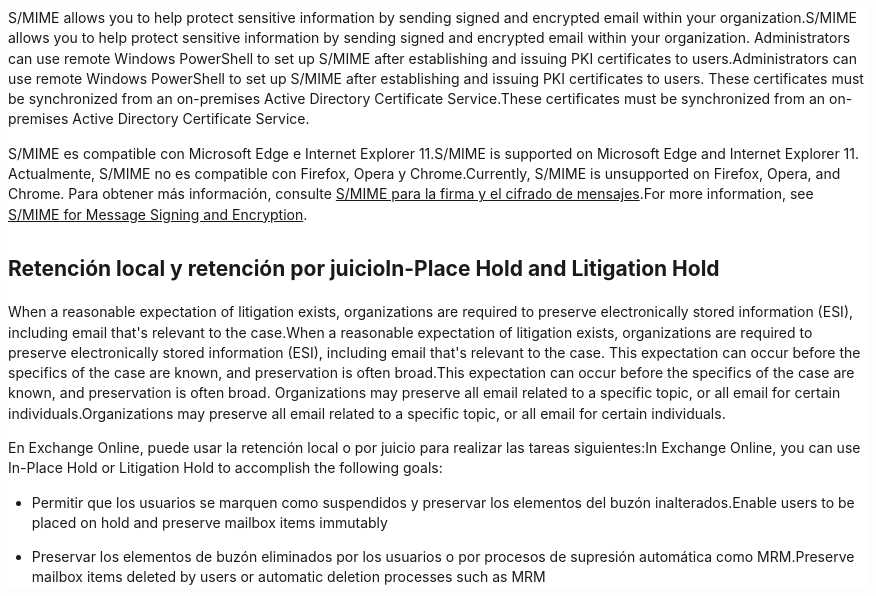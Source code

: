 <span data-ttu-id="27a3c-179">S/MIME allows you to help protect sensitive information by sending signed and encrypted email within your organization.</span><span class="sxs-lookup"><span data-stu-id="27a3c-179">S/MIME allows you to help protect sensitive information by sending signed and encrypted email within your organization.</span></span> <span data-ttu-id="27a3c-180">Administrators can use remote Windows PowerShell to set up S/MIME after establishing and issuing PKI certificates to users.</span><span class="sxs-lookup"><span data-stu-id="27a3c-180">Administrators can use remote Windows PowerShell to set up S/MIME after establishing and issuing PKI certificates to users.</span></span> <span data-ttu-id="27a3c-181">These certificates must be synchronized from an on-premises Active Directory Certificate Service.</span><span class="sxs-lookup"><span data-stu-id="27a3c-181">These certificates must be synchronized from an on-premises Active Directory Certificate Service.</span></span>
  
<span data-ttu-id="27a3c-182">S/MIME es compatible con Microsoft Edge e Internet Explorer 11.</span><span class="sxs-lookup"><span data-stu-id="27a3c-182">S/MIME is supported on Microsoft Edge and Internet Explorer 11.</span></span> <span data-ttu-id="27a3c-183">Actualmente, S/MIME no es compatible con Firefox, Opera y Chrome.</span><span class="sxs-lookup"><span data-stu-id="27a3c-183">Currently, S/MIME is unsupported on Firefox, Opera, and Chrome.</span></span> <span data-ttu-id="27a3c-184">Para obtener más información, consulte [S/MIME para la firma y el cifrado de mensajes](https://docs.microsoft.com/Exchange/policy-and-compliance/smime?view=exchserver-2019).</span><span class="sxs-lookup"><span data-stu-id="27a3c-184">For more information, see [S/MIME for Message Signing and Encryption](https://docs.microsoft.com/Exchange/policy-and-compliance/smime?view=exchserver-2019).</span></span>
  
## <a name="in-place-hold-and-litigation-hold"></a><span data-ttu-id="27a3c-185">Retención local y retención por juicio</span><span class="sxs-lookup"><span data-stu-id="27a3c-185">In-Place Hold and Litigation Hold</span></span>

<span data-ttu-id="27a3c-186">When a reasonable expectation of litigation exists, organizations are required to preserve electronically stored information (ESI), including email that's relevant to the case.</span><span class="sxs-lookup"><span data-stu-id="27a3c-186">When a reasonable expectation of litigation exists, organizations are required to preserve electronically stored information (ESI), including email that's relevant to the case.</span></span> <span data-ttu-id="27a3c-187">This expectation can occur before the specifics of the case are known, and preservation is often broad.</span><span class="sxs-lookup"><span data-stu-id="27a3c-187">This expectation can occur before the specifics of the case are known, and preservation is often broad.</span></span> <span data-ttu-id="27a3c-188">Organizations may preserve all email related to a specific topic, or all email for certain individuals.</span><span class="sxs-lookup"><span data-stu-id="27a3c-188">Organizations may preserve all email related to a specific topic, or all email for certain individuals.</span></span>
  
<span data-ttu-id="27a3c-189">En Exchange Online, puede usar la retención local o por juicio para realizar las tareas siguientes:</span><span class="sxs-lookup"><span data-stu-id="27a3c-189">In Exchange Online, you can use In-Place Hold or Litigation Hold to accomplish the following goals:</span></span>
  
- <span data-ttu-id="27a3c-190">Permitir que los usuarios se marquen como suspendidos y preservar los elementos del buzón inalterados.</span><span class="sxs-lookup"><span data-stu-id="27a3c-190">Enable users to be placed on hold and preserve mailbox items immutably</span></span>
    
- <span data-ttu-id="27a3c-191">Preservar los elementos de buzón eliminados por los usuarios o por procesos de supresión automática como MRM.</span><span class="sxs-lookup"><span data-stu-id="27a3c-191">Preserve mailbox items deleted by users or automatic deletion processes such as MRM</span></span>
    